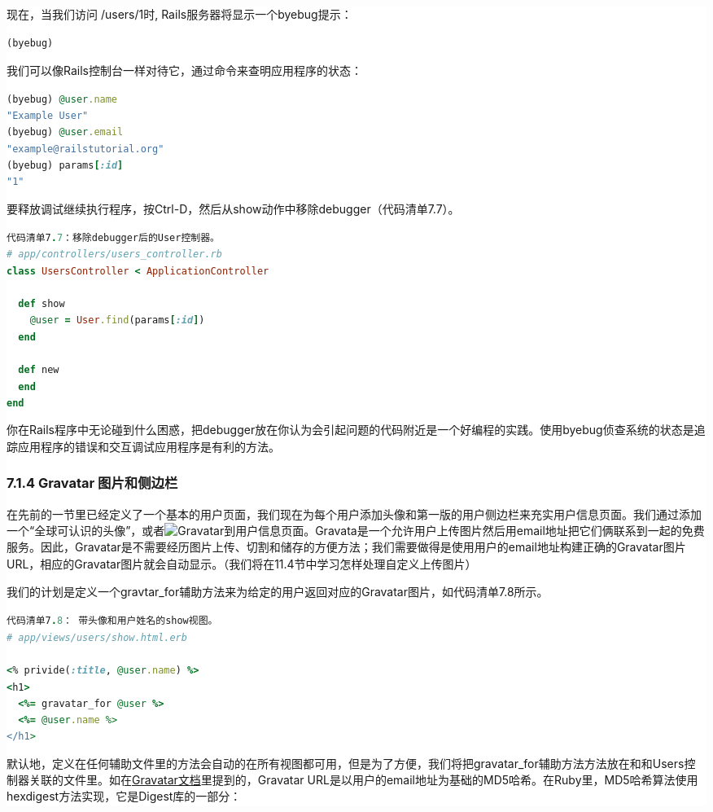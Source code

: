 现在，当我们访问 /users/1时, Rails服务器将显示一个byebug提示：
```ruby
(byebug)
```

我们可以像Rails控制台一样对待它，通过命令来查明应用程序的状态：
```ruby
(byebug) @user.name
"Example User"
(byebug) @user.email
"example@railstutorial.org"
(byebug) params[:id]
"1"
```
要释放调试继续执行程序，按Ctrl-D，然后从show动作中移除debugger（代码清单7.7）。

```ruby
代码清单7.7：移除debugger后的User控制器。
# app/controllers/users_controller.rb
class UsersController < ApplicationController

  def show
    @user = User.find(params[:id])
  end

  def new
  end
end

```

你在Rails程序中无论碰到什么困惑，把debugger放在你认为会引起问题的代码附近是一个好编程的实践。使用byebug侦查系统的状态是追踪应用程序的错误和交互调试应用程序是有利的方法。

### 7.1.4 Gravatar 图片和侧边栏

在先前的一节里已经定义了一个基本的用户页面，我们现在为每个用户添加头像和第一版的用户侧边栏来充实用户信息页面。我们通过添加一个“全球可认识的头像”，或者![Gravatar](http://gravatar.com/)到用户信息页面。Gravata是一个允许用户上传图片然后用email地址把它们俩联系到一起的免费服务。因此，Gravatar是不需要经历图片上传、切割和储存的方便方法；我们需要做得是使用用户的email地址构建正确的Gravatar图片URL，相应的Gravatar图片就会自动显示。（我们将在11.4节中学习怎样处理自定义上传图片）

我们的计划是定义一个gravtar_for辅助方法来为给定的用户返回对应的Gravatar图片，如代码清单7.8所示。

```ruby
代码清单7.8： 带头像和用户姓名的show视图。
# app/views/users/show.html.erb

<% privide(:title, @user.name) %>
<h1>
  <%= gravatar_for @user %>
  <%= @user.name %>
</h1>
```

默认地，定义在任何辅助文件里的方法会自动的在所有视图都可用，但是为了方便，我们将把gravatar_for辅助方法方法放在和和Users控制器关联的文件里。如在[Gravatar文档](http://en.gravatar.com/site/implement/hash/)里提到的，Gravatar URL是以用户的email地址为基础的MD5哈希。在Ruby里，MD5哈希算法使用hexdigest方法实现，它是Digest库的一部分：
